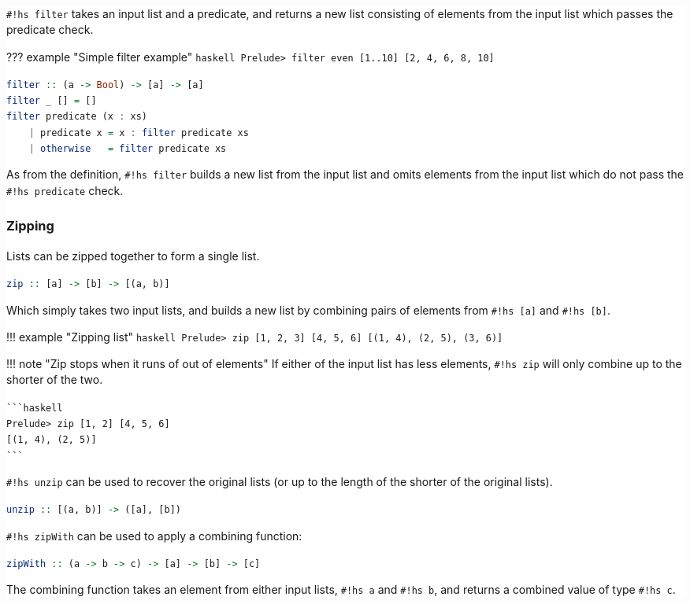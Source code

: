 `#!hs filter` takes an input list and a predicate, and returns a new list
consisting of elements from the input list which passes the predicate check.

??? example "Simple filter example"
    ```haskell
    Prelude> filter even [1..10]
    [2, 4, 6, 8, 10]
    ```

```haskell
filter :: (a -> Bool) -> [a] -> [a]
filter _ [] = []
filter predicate (x : xs)
    | predicate x = x : filter predicate xs
    | otherwise   = filter predicate xs
```

As from the definition, `#!hs filter` builds a new list from the input list
and omits elements from the input list which do not pass the `#!hs predicate`
check.

### Zipping

Lists can be zipped together to form a single list.

```haskell
zip :: [a] -> [b] -> [(a, b)]
```

Which simply takes two input lists, and builds a new list by combining pairs
of elements from `#!hs [a]` and `#!hs [b]`.

!!! example "Zipping list"
    ```haskell
    Prelude> zip [1, 2, 3] [4, 5, 6]
    [(1, 4), (2, 5), (3, 6)]
    ```

!!! note "Zip stops when it runs of out of elements"
    If either of the input list has less elements, `#!hs zip` will only combine
    up to the shorter of the two.

    ```haskell
    Prelude> zip [1, 2] [4, 5, 6]
    [(1, 4), (2, 5)]
    ```

`#!hs unzip` can be used to recover the original lists (or up to the length
of the shorter of the original lists).

```haskell
unzip :: [(a, b)] -> ([a], [b])
```

`#!hs zipWith` can be used to apply a combining function:

```haskell
zipWith :: (a -> b -> c) -> [a] -> [b] -> [c]
```

The combining function takes an element from either input lists, `#!hs a` and
`#!hs b`, and returns a combined value of type `#!hs c`.
